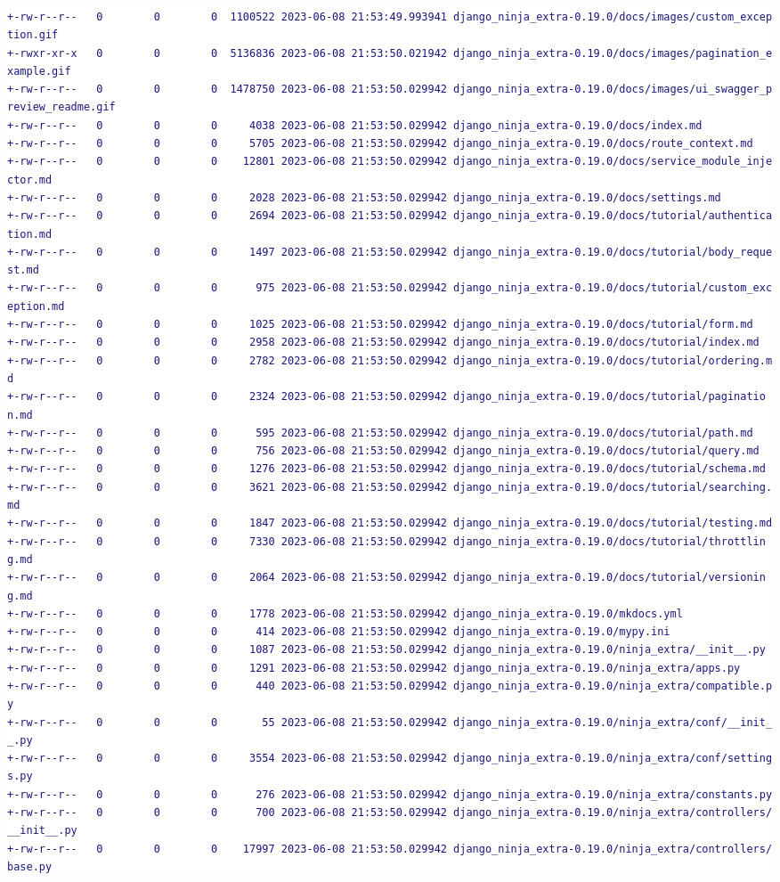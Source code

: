 ```diff
+-rw-r--r--   0        0        0  1100522 2023-06-08 21:53:49.993941 django_ninja_extra-0.19.0/docs/images/custom_exception.gif
+-rwxr-xr-x   0        0        0  5136836 2023-06-08 21:53:50.021942 django_ninja_extra-0.19.0/docs/images/pagination_example.gif
+-rw-r--r--   0        0        0  1478750 2023-06-08 21:53:50.029942 django_ninja_extra-0.19.0/docs/images/ui_swagger_preview_readme.gif
+-rw-r--r--   0        0        0     4038 2023-06-08 21:53:50.029942 django_ninja_extra-0.19.0/docs/index.md
+-rw-r--r--   0        0        0     5705 2023-06-08 21:53:50.029942 django_ninja_extra-0.19.0/docs/route_context.md
+-rw-r--r--   0        0        0    12801 2023-06-08 21:53:50.029942 django_ninja_extra-0.19.0/docs/service_module_injector.md
+-rw-r--r--   0        0        0     2028 2023-06-08 21:53:50.029942 django_ninja_extra-0.19.0/docs/settings.md
+-rw-r--r--   0        0        0     2694 2023-06-08 21:53:50.029942 django_ninja_extra-0.19.0/docs/tutorial/authentication.md
+-rw-r--r--   0        0        0     1497 2023-06-08 21:53:50.029942 django_ninja_extra-0.19.0/docs/tutorial/body_request.md
+-rw-r--r--   0        0        0      975 2023-06-08 21:53:50.029942 django_ninja_extra-0.19.0/docs/tutorial/custom_exception.md
+-rw-r--r--   0        0        0     1025 2023-06-08 21:53:50.029942 django_ninja_extra-0.19.0/docs/tutorial/form.md
+-rw-r--r--   0        0        0     2958 2023-06-08 21:53:50.029942 django_ninja_extra-0.19.0/docs/tutorial/index.md
+-rw-r--r--   0        0        0     2782 2023-06-08 21:53:50.029942 django_ninja_extra-0.19.0/docs/tutorial/ordering.md
+-rw-r--r--   0        0        0     2324 2023-06-08 21:53:50.029942 django_ninja_extra-0.19.0/docs/tutorial/pagination.md
+-rw-r--r--   0        0        0      595 2023-06-08 21:53:50.029942 django_ninja_extra-0.19.0/docs/tutorial/path.md
+-rw-r--r--   0        0        0      756 2023-06-08 21:53:50.029942 django_ninja_extra-0.19.0/docs/tutorial/query.md
+-rw-r--r--   0        0        0     1276 2023-06-08 21:53:50.029942 django_ninja_extra-0.19.0/docs/tutorial/schema.md
+-rw-r--r--   0        0        0     3621 2023-06-08 21:53:50.029942 django_ninja_extra-0.19.0/docs/tutorial/searching.md
+-rw-r--r--   0        0        0     1847 2023-06-08 21:53:50.029942 django_ninja_extra-0.19.0/docs/tutorial/testing.md
+-rw-r--r--   0        0        0     7330 2023-06-08 21:53:50.029942 django_ninja_extra-0.19.0/docs/tutorial/throttling.md
+-rw-r--r--   0        0        0     2064 2023-06-08 21:53:50.029942 django_ninja_extra-0.19.0/docs/tutorial/versioning.md
+-rw-r--r--   0        0        0     1778 2023-06-08 21:53:50.029942 django_ninja_extra-0.19.0/mkdocs.yml
+-rw-r--r--   0        0        0      414 2023-06-08 21:53:50.029942 django_ninja_extra-0.19.0/mypy.ini
+-rw-r--r--   0        0        0     1087 2023-06-08 21:53:50.029942 django_ninja_extra-0.19.0/ninja_extra/__init__.py
+-rw-r--r--   0        0        0     1291 2023-06-08 21:53:50.029942 django_ninja_extra-0.19.0/ninja_extra/apps.py
+-rw-r--r--   0        0        0      440 2023-06-08 21:53:50.029942 django_ninja_extra-0.19.0/ninja_extra/compatible.py
+-rw-r--r--   0        0        0       55 2023-06-08 21:53:50.029942 django_ninja_extra-0.19.0/ninja_extra/conf/__init__.py
+-rw-r--r--   0        0        0     3554 2023-06-08 21:53:50.029942 django_ninja_extra-0.19.0/ninja_extra/conf/settings.py
+-rw-r--r--   0        0        0      276 2023-06-08 21:53:50.029942 django_ninja_extra-0.19.0/ninja_extra/constants.py
+-rw-r--r--   0        0        0      700 2023-06-08 21:53:50.029942 django_ninja_extra-0.19.0/ninja_extra/controllers/__init__.py
+-rw-r--r--   0        0        0    17997 2023-06-08 21:53:50.029942 django_ninja_extra-0.19.0/ninja_extra/controllers/base.py
```